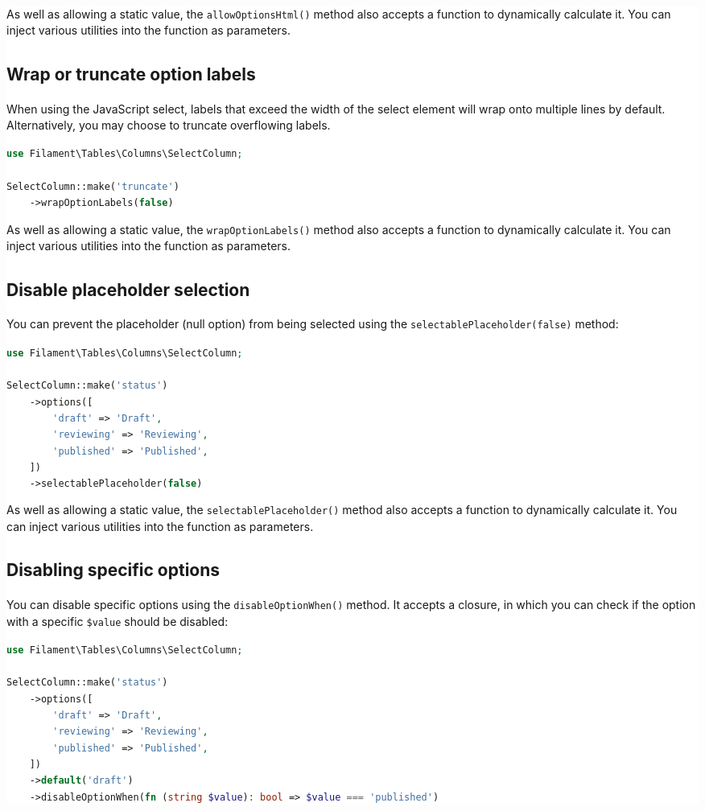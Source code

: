 <UtilityInjection set="tableColumns" version="4.x">As well as allowing a static value, the `allowOptionsHtml()` method also accepts a function to dynamically calculate it. You can inject various utilities into the function as parameters.</UtilityInjection>

## Wrap or truncate option labels

When using the JavaScript select, labels that exceed the width of the select element will wrap onto multiple lines by default. Alternatively, you may choose to truncate overflowing labels.

```php
use Filament\Tables\Columns\SelectColumn;

SelectColumn::make('truncate')
    ->wrapOptionLabels(false)
```

<UtilityInjection set="tableColumns" version="4.x">As well as allowing a static value, the `wrapOptionLabels()` method also accepts a function to dynamically calculate it. You can inject various utilities into the function as parameters.</UtilityInjection>

## Disable placeholder selection

You can prevent the placeholder (null option) from being selected using the `selectablePlaceholder(false)` method:

```php
use Filament\Tables\Columns\SelectColumn;

SelectColumn::make('status')
    ->options([
        'draft' => 'Draft',
        'reviewing' => 'Reviewing',
        'published' => 'Published',
    ])
    ->selectablePlaceholder(false)
```

<UtilityInjection set="tableColumns" version="4.x">As well as allowing a static value, the `selectablePlaceholder()` method also accepts a function to dynamically calculate it. You can inject various utilities into the function as parameters.</UtilityInjection>

## Disabling specific options

You can disable specific options using the `disableOptionWhen()` method. It accepts a closure, in which you can check if the option with a specific `$value` should be disabled:

```php
use Filament\Tables\Columns\SelectColumn;

SelectColumn::make('status')
    ->options([
        'draft' => 'Draft',
        'reviewing' => 'Reviewing',
        'published' => 'Published',
    ])
    ->default('draft')
    ->disableOptionWhen(fn (string $value): bool => $value === 'published')
```
